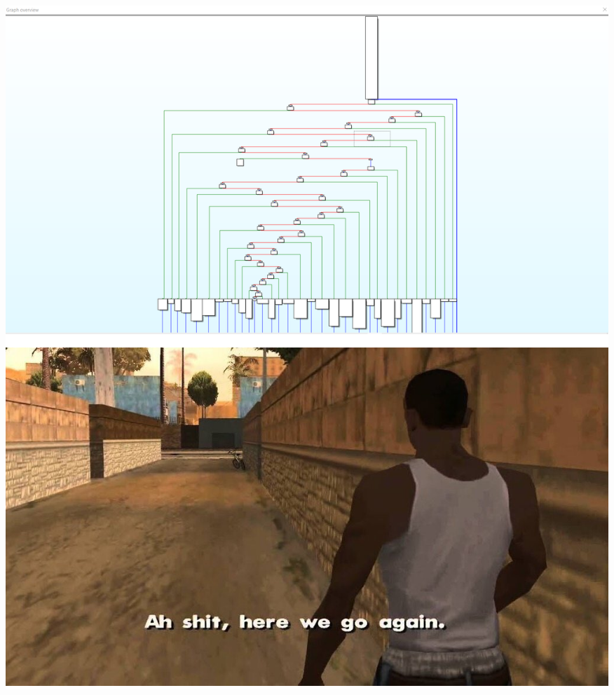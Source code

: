 [![16](/assets/images/CTF-WriteUp/CyberTalentsScholarShip-ReverseEngineering/16.png)](/assets/images/CTF-WriteUp/CyberTalentsScholarShip-ReverseEngineering/16.png)

[![shit](/assets/images/CTF-WriteUp/CyberTalentsScholarShip-ReverseEngineering/shit.jpg)](/assets/images/CTF-WriteUp/CyberTalentsScholarShip-ReverseEngineering/shit.jpg)
